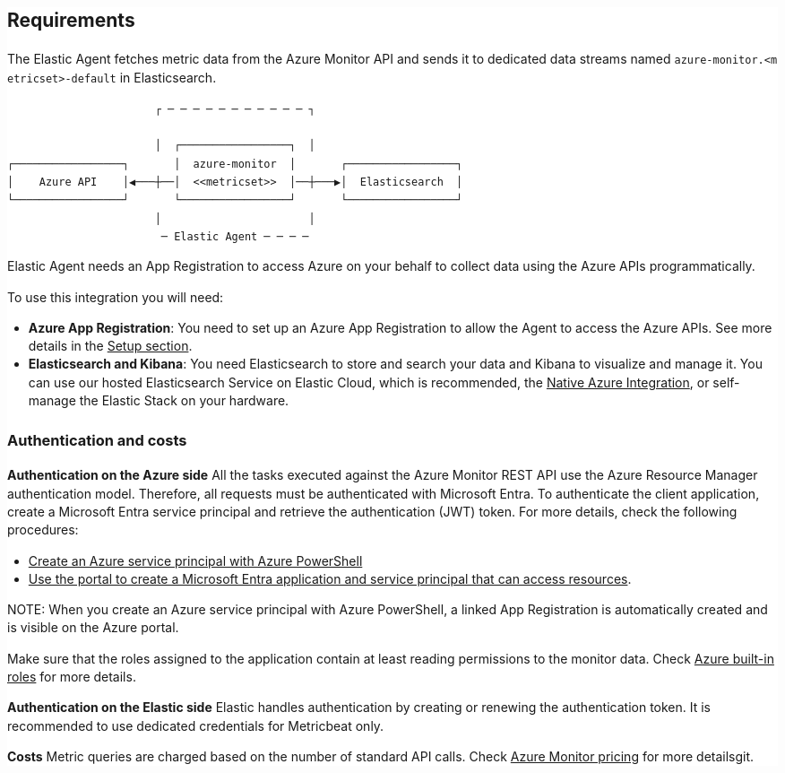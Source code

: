 ## Requirements

The Elastic Agent fetches metric data from the Azure Monitor API and sends it to dedicated data streams named `azure-monitor.<metricset>-default` in Elasticsearch.

```text
                       ┌ ─ ─ ─ ─ ─ ─ ─ ─ ─ ─ ─ ┐

                       │  ┌─────────────────┐  │
┌─────────────────┐       │  azure-monitor  │       ┌─────────────────┐
│    Azure API    │◀───┼──│  <<metricset>>  │──┼───▶│  Elasticsearch  │
└─────────────────┘       └─────────────────┘       └─────────────────┘
                       │                       │
                        ─ Elastic Agent ─ ─ ─ ─
```

Elastic Agent needs an App Registration to access Azure on your behalf to collect data using the Azure APIs programmatically.

To use this integration you will need:

* **Azure App Registration**: You need to set up an Azure App Registration to allow the Agent to access the Azure APIs. See more details in the [Setup section](#setup).
* **Elasticsearch and Kibana**: You need Elasticsearch to store and search your data and Kibana to visualize and manage it. You can use our hosted Elasticsearch Service on Elastic Cloud, which is recommended, the [Native Azure Integration](https://azuremarketplace.microsoft.com/en-us/marketplace/apps/elastic.elasticsearch?tab=Overview), or self-manage the Elastic Stack on your hardware.

### Authentication and costs

**Authentication on the Azure side**
All the tasks executed against the Azure Monitor REST API use the Azure Resource Manager authentication model. Therefore, all requests must be authenticated with Microsoft Entra.
To authenticate the client application, create a Microsoft Entra service principal and retrieve the authentication (JWT) token. For more details, check the following procedures:
* [Create an Azure service principal with Azure PowerShell](https://docs.microsoft.com/en-us/powershell/azure/create-azure-service-principal-azureps?view=azps-2.7.0.)
* [Use the portal to create a Microsoft Entra application and service principal that can access resources](https://docs.microsoft.com/en-us/azure/active-directory/develop/howto-create-service-principal-portal).

NOTE: When you create an Azure service principal with Azure PowerShell, a linked App Registration is automatically created and is visible on the Azure portal.

Make sure that the roles assigned to the application contain at least reading permissions to the monitor data. Check [Azure built-in roles](https://docs.microsoft.com/en-us/azure/role-based-access-control/built-in-roles) for more details.

**Authentication on the Elastic side**
Elastic handles authentication by creating or renewing the authentication token. It is recommended to use dedicated credentials for Metricbeat only.

**Costs**
Metric queries are charged based on the number of standard API calls. 
Check [Azure Monitor pricing](https://azure.microsoft.com/en-gb/pricing/details/monitor/) for more detailsgit.
